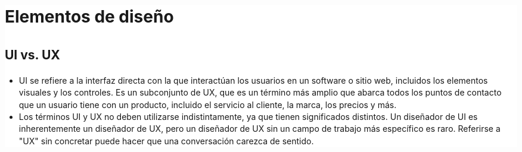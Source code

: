 # Elementos de diseño
## UI vs. UX

- UI se refiere a la interfaz directa con la que interactúan los usuarios en un software o sitio web, incluidos los elementos visuales y los controles. Es un subconjunto de UX, que es un término más amplio que abarca todos los puntos de contacto que un usuario tiene con un producto, incluido el servicio al cliente, la marca, los precios y más.
- Los términos UI y UX no deben utilizarse indistintamente, ya que tienen significados distintos. Un diseñador de UI es inherentemente un diseñador de UX, pero un diseñador de UX sin un campo de trabajo más específico es raro. Referirse a "UX" sin concretar puede hacer que una conversación carezca de sentido.



